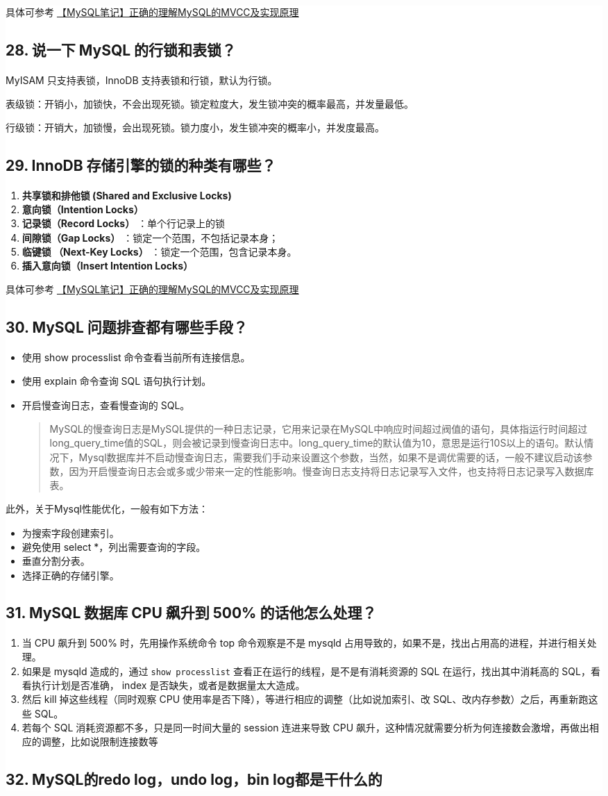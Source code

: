 具体可参考 [【MySQL笔记】正确的理解MySQL的MVCC及实现原理](https://blog.csdn.net/SnailMann/article/details/94724197) 



## 28. 说一下 MySQL 的行锁和表锁？

MyISAM 只支持表锁，InnoDB 支持表锁和行锁，默认为行锁。

表级锁：开销小，加锁快，不会出现死锁。锁定粒度大，发生锁冲突的概率最高，并发量最低。

行级锁：开销大，加锁慢，会出现死锁。锁力度小，发生锁冲突的概率小，并发度最高。



## 29. InnoDB 存储引擎的锁的种类有哪些？

1. **共享锁和排他锁 (Shared and Exclusive Locks)** 
2. **意向锁（Intention Locks）**
3. **记录锁（Record Locks）** ：单个行记录上的锁
4. **间隙锁（Gap Locks）** ：锁定一个范围，不包括记录本身；
5. **临键锁 （Next-Key Locks）** ：锁定一个范围，包含记录本身。
6. **插入意向锁（Insert Intention Locks）**

具体可参考 [【MySQL笔记】正确的理解MySQL的MVCC及实现原理](https://blog.csdn.net/SnailMann/article/details/94724197) 



## 30. MySQL 问题排查都有哪些手段？

- 使用 show processlist 命令查看当前所有连接信息。

- 使用 explain 命令查询 SQL 语句执行计划。

- 开启慢查询日志，查看慢查询的 SQL。

  > MySQL的慢查询日志是MySQL提供的一种日志记录，它用来记录在MySQL中响应时间超过阀值的语句，具体指运行时间超过long_query_time值的SQL，则会被记录到慢查询日志中。long_query_time的默认值为10，意思是运行10S以上的语句。默认情况下，Mysql数据库并不启动慢查询日志，需要我们手动来设置这个参数，当然，如果不是调优需要的话，一般不建议启动该参数，因为开启慢查询日志会或多或少带来一定的性能影响。慢查询日志支持将日志记录写入文件，也支持将日志记录写入数据库表。

此外，关于Mysql性能优化，一般有如下方法：

- 为搜索字段创建索引。
- 避免使用 select *，列出需要查询的字段。
- 垂直分割分表。
- 选择正确的存储引擎。



## 31. MySQL 数据库 CPU 飙升到 500% 的话他怎么处理？

1. 当 CPU 飙升到 500% 时，先用操作系统命令 top 命令观察是不是 mysqld 占用导致的，如果不是，找出占用高的进程，并进行相关处理。
2. 如果是 mysqld 造成的，通过 `show processlist` 查看正在运行的线程，是不是有消耗资源的 SQL 在运行，找出其中消耗高的 SQL，看看执行计划是否准确， index 是否缺失，或者是数据量太大造成。
3. 然后 kill 掉这些线程（同时观察 CPU 使用率是否下降），等进行相应的调整（比如说加索引、改 SQL、改内存参数）之后，再重新跑这些 SQL。
4. 若每个 SQL 消耗资源都不多，只是同一时间大量的 session 连进来导致 CPU 飙升，这种情况就需要分析为何连接数会激增，再做出相应的调整，比如说限制连接数等



## 32. MySQL的redo log，undo log，bin log都是干什么的
